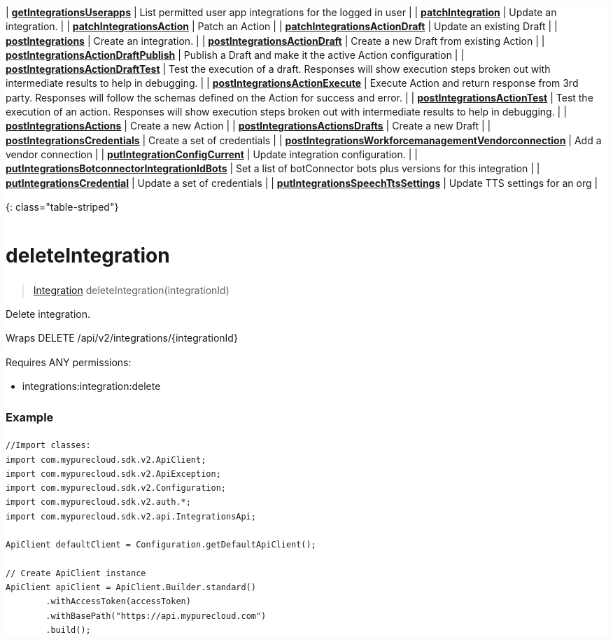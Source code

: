 | [**getIntegrationsUserapps**](IntegrationsApi.md#getIntegrationsUserapps)                                                             | List permitted user app integrations for the logged in user                                                                       |
| [**patchIntegration**](IntegrationsApi.md#patchIntegration)                                                                           | Update an integration.                                                                                                            |
| [**patchIntegrationsAction**](IntegrationsApi.md#patchIntegrationsAction)                                                             | Patch an Action                                                                                                                   |
| [**patchIntegrationsActionDraft**](IntegrationsApi.md#patchIntegrationsActionDraft)                                                   | Update an existing Draft                                                                                                          |
| [**postIntegrations**](IntegrationsApi.md#postIntegrations)                                                                           | Create an integration.                                                                                                            |
| [**postIntegrationsActionDraft**](IntegrationsApi.md#postIntegrationsActionDraft)                                                     | Create a new Draft from existing Action                                                                                           |
| [**postIntegrationsActionDraftPublish**](IntegrationsApi.md#postIntegrationsActionDraftPublish)                                       | Publish a Draft and make it the active Action configuration                                                                       |
| [**postIntegrationsActionDraftTest**](IntegrationsApi.md#postIntegrationsActionDraftTest)                                             | Test the execution of a draft. Responses will show execution steps broken out with intermediate results to help in debugging.     |
| [**postIntegrationsActionExecute**](IntegrationsApi.md#postIntegrationsActionExecute)                                                 | Execute Action and return response from 3rd party. Responses will follow the schemas defined on the Action for success and error. |
| [**postIntegrationsActionTest**](IntegrationsApi.md#postIntegrationsActionTest)                                                       | Test the execution of an action. Responses will show execution steps broken out with intermediate results to help in debugging.   |
| [**postIntegrationsActions**](IntegrationsApi.md#postIntegrationsActions)                                                             | Create a new Action                                                                                                               |
| [**postIntegrationsActionsDrafts**](IntegrationsApi.md#postIntegrationsActionsDrafts)                                                 | Create a new Draft                                                                                                                |
| [**postIntegrationsCredentials**](IntegrationsApi.md#postIntegrationsCredentials)                                                     | Create a set of credentials                                                                                                       |
| [**postIntegrationsWorkforcemanagementVendorconnection**](IntegrationsApi.md#postIntegrationsWorkforcemanagementVendorconnection)     | Add a vendor connection                                                                                                           |
| [**putIntegrationConfigCurrent**](IntegrationsApi.md#putIntegrationConfigCurrent)                                                     | Update integration configuration.                                                                                                 |
| [**putIntegrationsBotconnectorIntegrationIdBots**](IntegrationsApi.md#putIntegrationsBotconnectorIntegrationIdBots)                   | Set a list of botConnector bots plus versions for this integration                                                                |
| [**putIntegrationsCredential**](IntegrationsApi.md#putIntegrationsCredential)                                                         | Update a set of credentials                                                                                                       |
| [**putIntegrationsSpeechTtsSettings**](IntegrationsApi.md#putIntegrationsSpeechTtsSettings)                                           | Update TTS settings for an org                                                                                                    |

{: class="table-striped"}

<a name="deleteIntegration"></a>

# **deleteIntegration**

> [Integration](Integration.md) deleteIntegration(integrationId)

Delete integration.

Wraps DELETE /api/v2/integrations/{integrationId}

Requires ANY permissions:

- integrations:integration:delete

### Example

```{"language":"java"}
//Import classes:
import com.mypurecloud.sdk.v2.ApiClient;
import com.mypurecloud.sdk.v2.ApiException;
import com.mypurecloud.sdk.v2.Configuration;
import com.mypurecloud.sdk.v2.auth.*;
import com.mypurecloud.sdk.v2.api.IntegrationsApi;

ApiClient defaultClient = Configuration.getDefaultApiClient();

// Create ApiClient instance
ApiClient apiClient = ApiClient.Builder.standard()
		.withAccessToken(accessToken)
		.withBasePath("https://api.mypurecloud.com")
		.build();

```